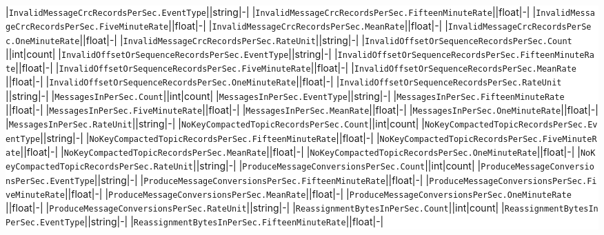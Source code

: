 |`InvalidMessageCrcRecordsPerSec.EventType`||string|-|
|`InvalidMessageCrcRecordsPerSec.FifteenMinuteRate`||float|-|
|`InvalidMessageCrcRecordsPerSec.FiveMinuteRate`||float|-|
|`InvalidMessageCrcRecordsPerSec.MeanRate`||float|-|
|`InvalidMessageCrcRecordsPerSec.OneMinuteRate`||float|-|
|`InvalidMessageCrcRecordsPerSec.RateUnit`||string|-|
|`InvalidOffsetOrSequenceRecordsPerSec.Count`||int|count|
|`InvalidOffsetOrSequenceRecordsPerSec.EventType`||string|-|
|`InvalidOffsetOrSequenceRecordsPerSec.FifteenMinuteRate`||float|-|
|`InvalidOffsetOrSequenceRecordsPerSec.FiveMinuteRate`||float|-|
|`InvalidOffsetOrSequenceRecordsPerSec.MeanRate`||float|-|
|`InvalidOffsetOrSequenceRecordsPerSec.OneMinuteRate`||float|-|
|`InvalidOffsetOrSequenceRecordsPerSec.RateUnit`||string|-|
|`MessagesInPerSec.Count`||int|count|
|`MessagesInPerSec.EventType`||string|-|
|`MessagesInPerSec.FifteenMinuteRate`||float|-|
|`MessagesInPerSec.FiveMinuteRate`||float|-|
|`MessagesInPerSec.MeanRate`||float|-|
|`MessagesInPerSec.OneMinuteRate`||float|-|
|`MessagesInPerSec.RateUnit`||string|-|
|`NoKeyCompactedTopicRecordsPerSec.Count`||int|count|
|`NoKeyCompactedTopicRecordsPerSec.EventType`||string|-|
|`NoKeyCompactedTopicRecordsPerSec.FifteenMinuteRate`||float|-|
|`NoKeyCompactedTopicRecordsPerSec.FiveMinuteRate`||float|-|
|`NoKeyCompactedTopicRecordsPerSec.MeanRate`||float|-|
|`NoKeyCompactedTopicRecordsPerSec.OneMinuteRate`||float|-|
|`NoKeyCompactedTopicRecordsPerSec.RateUnit`||string|-|
|`ProduceMessageConversionsPerSec.Count`||int|count|
|`ProduceMessageConversionsPerSec.EventType`||string|-|
|`ProduceMessageConversionsPerSec.FifteenMinuteRate`||float|-|
|`ProduceMessageConversionsPerSec.FiveMinuteRate`||float|-|
|`ProduceMessageConversionsPerSec.MeanRate`||float|-|
|`ProduceMessageConversionsPerSec.OneMinuteRate`||float|-|
|`ProduceMessageConversionsPerSec.RateUnit`||string|-|
|`ReassignmentBytesInPerSec.Count`||int|count|
|`ReassignmentBytesInPerSec.EventType`||string|-|
|`ReassignmentBytesInPerSec.FifteenMinuteRate`||float|-|